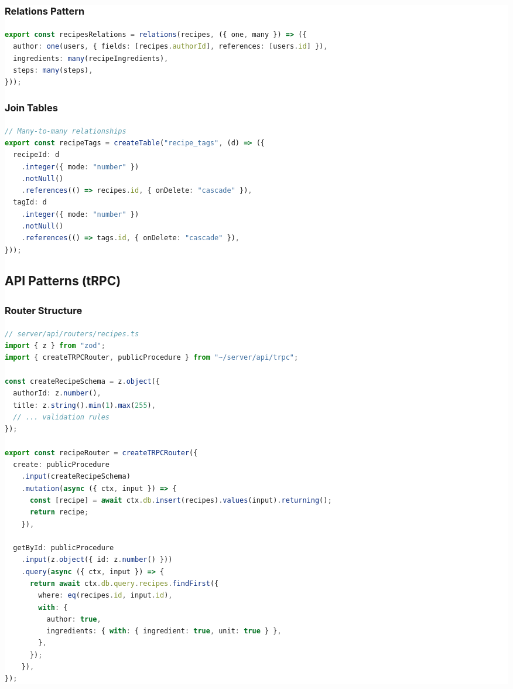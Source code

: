 ### Relations Pattern

```typescript
export const recipesRelations = relations(recipes, ({ one, many }) => ({
  author: one(users, { fields: [recipes.authorId], references: [users.id] }),
  ingredients: many(recipeIngredients),
  steps: many(steps),
}));
```

### Join Tables

```typescript
// Many-to-many relationships
export const recipeTags = createTable("recipe_tags", (d) => ({
  recipeId: d
    .integer({ mode: "number" })
    .notNull()
    .references(() => recipes.id, { onDelete: "cascade" }),
  tagId: d
    .integer({ mode: "number" })
    .notNull()
    .references(() => tags.id, { onDelete: "cascade" }),
}));
```

## API Patterns (tRPC)

### Router Structure

```typescript
// server/api/routers/recipes.ts
import { z } from "zod";
import { createTRPCRouter, publicProcedure } from "~/server/api/trpc";

const createRecipeSchema = z.object({
  authorId: z.number(),
  title: z.string().min(1).max(255),
  // ... validation rules
});

export const recipeRouter = createTRPCRouter({
  create: publicProcedure
    .input(createRecipeSchema)
    .mutation(async ({ ctx, input }) => {
      const [recipe] = await ctx.db.insert(recipes).values(input).returning();
      return recipe;
    }),

  getById: publicProcedure
    .input(z.object({ id: z.number() }))
    .query(async ({ ctx, input }) => {
      return await ctx.db.query.recipes.findFirst({
        where: eq(recipes.id, input.id),
        with: {
          author: true,
          ingredients: { with: { ingredient: true, unit: true } },
        },
      });
    }),
});
```
